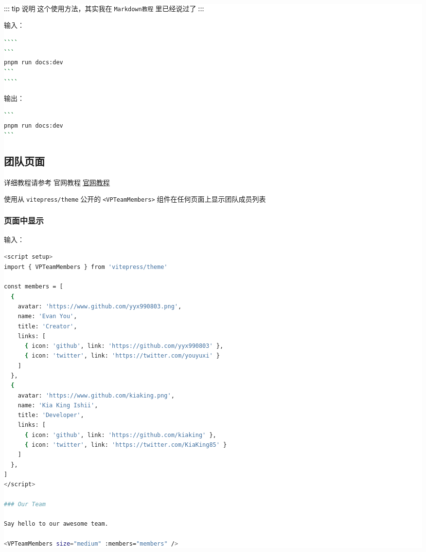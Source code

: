 ::: tip 说明
这个使用方法，其实我在 `Markdown教程` 里已经说过了
:::

输入：

`````sh
````
```
pnpm run docs:dev
```
````
`````

输出：

````sh
```
pnpm run docs:dev
```
````

## 团队页面


详细教程请参考 官网教程 [官网教程](https://vitepress.yiov.top/markdown.html#%E5%9F%BA%E7%A1%80%E5%8A%9F%E8%83%BD)


使用从 `vitepress/theme` 公开的 `<VPTeamMembers>` 组件在任何页面上显示团队成员列表

### 页面中显示

输入：

```sh
<script setup>
import { VPTeamMembers } from 'vitepress/theme'

const members = [
  {
    avatar: 'https://www.github.com/yyx990803.png',
    name: 'Evan You',
    title: 'Creator',
    links: [
      { icon: 'github', link: 'https://github.com/yyx990803' },
      { icon: 'twitter', link: 'https://twitter.com/youyuxi' }
    ]
  },
  {
    avatar: 'https://www.github.com/kiaking.png',
    name: 'Kia King Ishii',
    title: 'Developer',
    links: [
      { icon: 'github', link: 'https://github.com/kiaking' },
      { icon: 'twitter', link: 'https://twitter.com/KiaKing85' }
    ]
  },
]
</script>

### Our Team

Say hello to our awesome team.

<VPTeamMembers size="medium" :members="members" />
```
